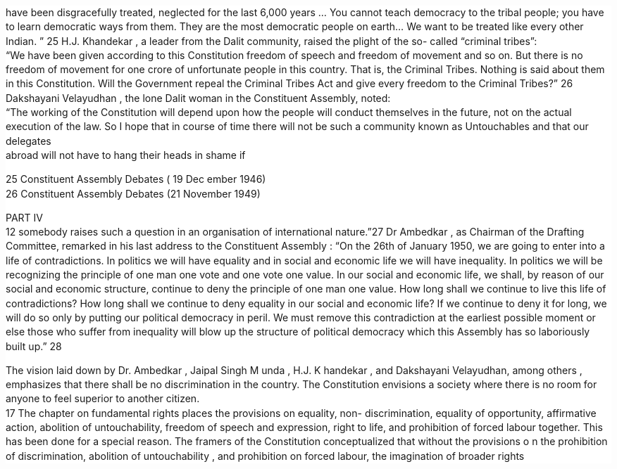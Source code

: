 have been disgracefully treated, neglected for the 
last 6,000 years … You cannot teach democracy to 
the tribal people; you have to learn democratic ways 
from them. They are the most democratic people on 
earth… We want to be treated like every other 
Indian. ”
25 
H.J. Khandekar , a leader from the Dalit community, raised the plight of the so- called 
“criminal tribes”:  
“We have been given according to this Constitution 
freedom of speech and freedom of movement and so on. But there is no freedom of movement for one 
crore of unfortunate people in this country. That is, 
the Criminal Tribes. Nothing is said about them in 
this Constitution. Will the Government repeal the 
Criminal Tribes Act and give every freedom to the 
Criminal Tribes?”
26 
Dakshayani  Velayudhan , the lone Dalit woman in the Constituent Assembly, noted:   
“The working of the Constitution will depend upon 
how the people will conduct themselves in the future, not on the actual execution of the law. So I hope that 
in course of time there will not be such a community 
known as Untouchables and that our delegates  
abroad will not have to hang their heads in shame if 
 
25 Constituent Assembly Debates ( 19 Dec ember  1946)  
26 Constituent Assembly Debates (21 November 1949)   

PART IV  
12 
 somebody raises such a question in an organisation 
of international nature.”27 
Dr Ambedkar , as Chairman of the Drafting Committee,  remarked in his last address to 
the Constituent Assembly : 
“On the 26th of January 1950, we are going to enter into a life of contradictions. In politics we will have equality and in social and economic life we will have inequality. In politics we will be recognizing the 
principle of one man one vote and one vote one 
value. In our social and economic life, we shall, by 
reason of our social and economic structure, 
continue to deny the principle of one man one value. 
How long shall we continue to live this life of contradictions? How long shall we continue to deny 
equality in our social and economic life? If we 
continue to deny it for long, we will do so only by putting our political democracy in peril. We must remove this contradiction at the earliest possible 
moment or else those who suffer from inequality will 
blow up the structure of political democracy which 
this Assembly has so laboriously built up.”
28  
 
The vision laid down  by Dr. Ambedkar , Jaipal Singh M unda , H.J. K handekar , and 
Dakshayani  Velayudhan, among others , emphasizes that there shall be no 
discrimination in the country. The Constitution envisions a society where there is no 
room for anyone to feel superior to another citizen.  
17 The chapter on fundamental rights  places the provisions on equality, non-
discrimination, equality of opportunity, affirmative action, abolition  of untouchability, 
freedom of speech and expression, right to life, and prohibition of forced labour 
together.  This has been  done for a special reason. The framers of the Constitution 
conceptualized that without the provisions o n the prohibition of discrimination, abolition 
of untouchability , and prohibition on forced labour, the imagination of broader rights 
 